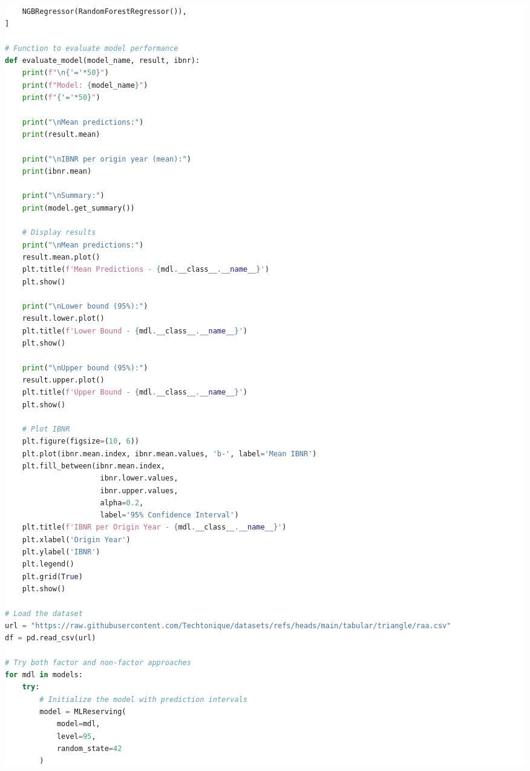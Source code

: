 ```python
    NGBRegressor(RandomForestRegressor()),
]

# Function to evaluate model performance
def evaluate_model(model_name, result, ibnr):
    print(f"\n{'='*50}")
    print(f"Model: {model_name}")
    print(f"{'='*50}")

    print("\nMean predictions:")
    print(result.mean)

    print("\nIBNR per origin year (mean):")
    print(ibnr.mean)

    print("\nSummary:")
    print(model.get_summary())

    # Display results
    print("\nMean predictions:")
    result.mean.plot()
    plt.title(f'Mean Predictions - {mdl.__class__.__name__}')
    plt.show()

    print("\nLower bound (95%):")
    result.lower.plot()
    plt.title(f'Lower Bound - {mdl.__class__.__name__}')
    plt.show()

    print("\nUpper bound (95%):")
    result.upper.plot()
    plt.title(f'Upper Bound - {mdl.__class__.__name__}')
    plt.show()

    # Plot IBNR
    plt.figure(figsize=(10, 6))
    plt.plot(ibnr.mean.index, ibnr.mean.values, 'b-', label='Mean IBNR')
    plt.fill_between(ibnr.mean.index,
                      ibnr.lower.values,
                      ibnr.upper.values,
                      alpha=0.2,
                      label='95% Confidence Interval')
    plt.title(f'IBNR per Origin Year - {mdl.__class__.__name__}')
    plt.xlabel('Origin Year')
    plt.ylabel('IBNR')
    plt.legend()
    plt.grid(True)
    plt.show()

# Load the dataset
url = "https://raw.githubusercontent.com/Techtonique/datasets/refs/heads/main/tabular/triangle/raa.csv"
df = pd.read_csv(url)

# Try both factor and non-factor approaches
for mdl in models:
    try:
        # Initialize the model with prediction intervals
        model = MLReserving(
            model=mdl,
            level=95,
            random_state=42
        )
```